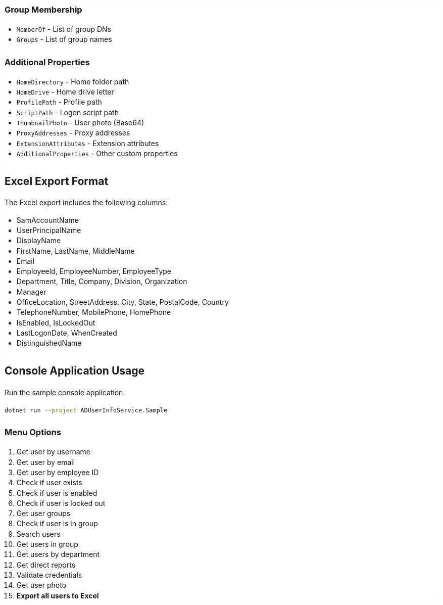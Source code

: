 ### Group Membership
- `MemberOf` - List of group DNs
- `Groups` - List of group names

### Additional Properties
- `HomeDirectory` - Home folder path
- `HomeDrive` - Home drive letter
- `ProfilePath` - Profile path
- `ScriptPath` - Logon script path
- `ThumbnailPhoto` - User photo (Base64)
- `ProxyAddresses` - Proxy addresses
- `ExtensionAttributes` - Extension attributes
- `AdditionalProperties` - Other custom properties

## Excel Export Format

The Excel export includes the following columns:
- SamAccountName
- UserPrincipalName
- DisplayName
- FirstName, LastName, MiddleName
- Email
- EmployeeId, EmployeeNumber, EmployeeType
- Department, Title, Company, Division, Organization
- Manager
- OfficeLocation, StreetAddress, City, State, PostalCode, Country
- TelephoneNumber, MobilePhone, HomePhone
- IsEnabled, IsLockedOut
- LastLogonDate, WhenCreated
- DistinguishedName

## Console Application Usage

Run the sample console application:

```bash
dotnet run --project ADUserInfoService.Sample
```

### Menu Options
1. Get user by username
2. Get user by email
3. Get user by employee ID
4. Check if user exists
5. Check if user is enabled
6. Check if user is locked out
7. Get user groups
8. Check if user is in group
9. Search users
10. Get users in group
11. Get users by department
12. Get direct reports
13. Validate credentials
14. Get user photo
15. **Export all users to Excel**
